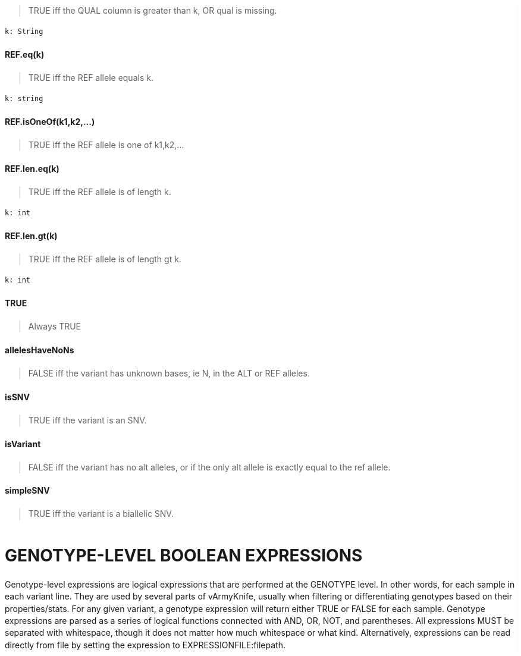 > TRUE iff the QUAL column is greater than k, OR qual is missing\.

    k: String
#### REF\.eq(k)

> TRUE iff the REF allele equals k\.

    k: string
#### REF\.isOneOf(k1,k2,...)

> TRUE iff the REF allele is one of k1,k2,\.\.\.


#### REF\.len\.eq(k)

> TRUE iff the REF allele is of length k\.

    k: int
#### REF\.len\.gt(k)

> TRUE iff the REF allele is of length gt k\.

    k: int
#### TRUE

> Always TRUE


#### allelesHaveNoNs

> FALSE iff the variant has unknown bases, ie N, in the ALT or REF alleles\.


#### isSNV

> TRUE iff the variant is an SNV\.


#### isVariant

> FALSE iff the variant has no alt alleles, or if the only alt allele is exactly equal to the ref allele\.


#### simpleSNV

> TRUE iff the variant is a biallelic SNV\.




# GENOTYPE\-LEVEL BOOLEAN EXPRESSIONS



Genotype\-level expressions are logical expressions that are 
performed at the GENOTYPE level\. In other words, for each sample 
in each variant line\. They are used by several parts of 
vArmyKnife, usually when filtering or differentiating genotypes 
based on their properties/stats\. For any given variant, a genotype 
expression will return either TRUE or FALSE for each sample\. 
Genotype expressions are parsed as a series of logical functions 
connected with AND, OR, NOT, and parentheses\. All expressions MUST 
be separated with whitespace, though it does not matter how much 
whitespace or what kind\. Alternatively, expressions can be read 
directly from file by setting the expression to 
EXPRESSIONFILE:filepath\.
